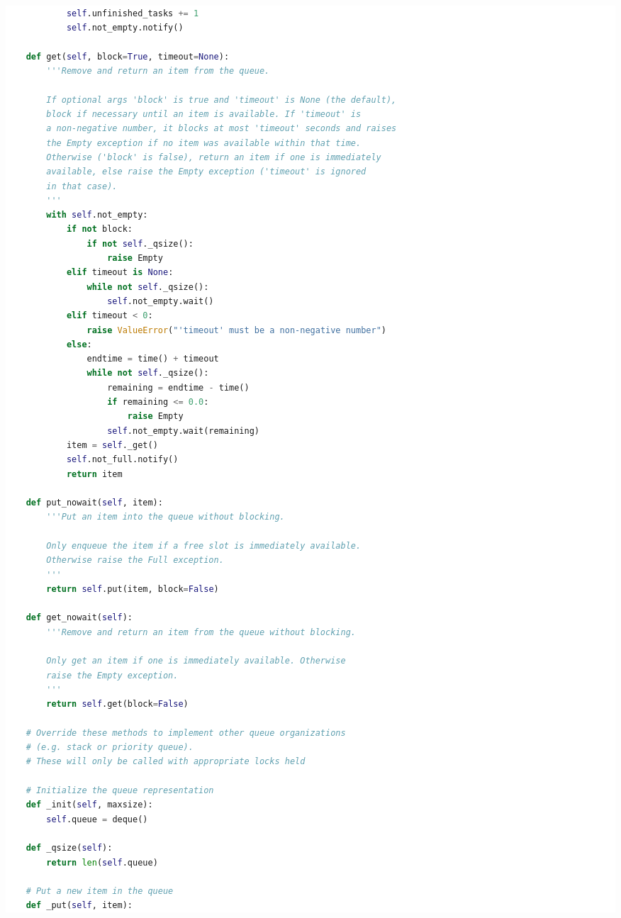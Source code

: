 ```python
            self.unfinished_tasks += 1
            self.not_empty.notify()

    def get(self, block=True, timeout=None):
        '''Remove and return an item from the queue.

        If optional args 'block' is true and 'timeout' is None (the default),
        block if necessary until an item is available. If 'timeout' is
        a non-negative number, it blocks at most 'timeout' seconds and raises
        the Empty exception if no item was available within that time.
        Otherwise ('block' is false), return an item if one is immediately
        available, else raise the Empty exception ('timeout' is ignored
        in that case).
        '''
        with self.not_empty:
            if not block:
                if not self._qsize():
                    raise Empty
            elif timeout is None:
                while not self._qsize():
                    self.not_empty.wait()
            elif timeout < 0:
                raise ValueError("'timeout' must be a non-negative number")
            else:
                endtime = time() + timeout
                while not self._qsize():
                    remaining = endtime - time()
                    if remaining <= 0.0:
                        raise Empty
                    self.not_empty.wait(remaining)
            item = self._get()
            self.not_full.notify()
            return item

    def put_nowait(self, item):
        '''Put an item into the queue without blocking.

        Only enqueue the item if a free slot is immediately available.
        Otherwise raise the Full exception.
        '''
        return self.put(item, block=False)

    def get_nowait(self):
        '''Remove and return an item from the queue without blocking.

        Only get an item if one is immediately available. Otherwise
        raise the Empty exception.
        '''
        return self.get(block=False)

    # Override these methods to implement other queue organizations
    # (e.g. stack or priority queue).
    # These will only be called with appropriate locks held

    # Initialize the queue representation
    def _init(self, maxsize):
        self.queue = deque()

    def _qsize(self):
        return len(self.queue)

    # Put a new item in the queue
    def _put(self, item):
```